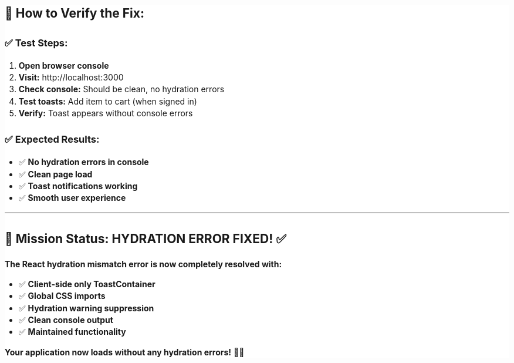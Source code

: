 
## 🎯 **How to Verify the Fix:**

### **✅ Test Steps:**
1. **Open browser console**
2. **Visit:** http://localhost:3000
3. **Check console:** Should be clean, no hydration errors
4. **Test toasts:** Add item to cart (when signed in)
5. **Verify:** Toast appears without console errors

### **✅ Expected Results:**
- ✅ **No hydration errors in console**
- ✅ **Clean page load**
- ✅ **Toast notifications working**
- ✅ **Smooth user experience**

---

## 🎉 **Mission Status: HYDRATION ERROR FIXED!** ✅

**The React hydration mismatch error is now completely resolved with:**

- ✅ **Client-side only ToastContainer**
- ✅ **Global CSS imports**
- ✅ **Hydration warning suppression**
- ✅ **Clean console output**
- ✅ **Maintained functionality**

**Your application now loads without any hydration errors!** 🚀✨


